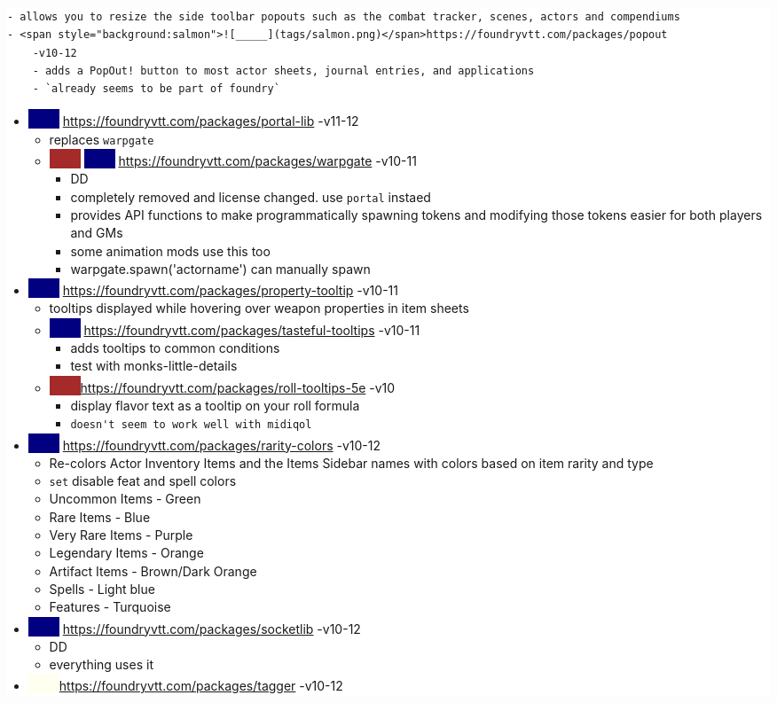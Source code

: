     - allows you to resize the side toolbar popouts such as the combat tracker, scenes, actors and compendiums
    - <span style="background:salmon">![_____](tags/salmon.png)</span>https://foundryvtt.com/packages/popout
        -v10-12
        - adds a PopOut! button to most actor sheets, journal entries, and applications
        - `already seems to be part of foundry`
- <span style="background:navy">![_____](tags/navy.png)</span> https://foundryvtt.com/packages/portal-lib
    -v11-12
    - replaces `warpgate`
    - <span style="background:brown">![_____](tags/brown.png)</span> <span style="background:navy">![_____](tags/navy.png)</span> https://foundryvtt.com/packages/warpgate
        -v10-11
        - DD
        - completely removed and license changed. use `portal` instaed
        - provides API functions to make programmatically spawning tokens and modifying those tokens easier for both players and GMs
        - some animation mods use this too
        - warpgate.spawn('actorname') can manually spawn
- <span style="background:navy">![_____](tags/navy.png)</span> https://foundryvtt.com/packages/property-tooltip
    -v10-11
    - tooltips displayed while hovering over weapon properties in item sheets
    - <span style="background:navy">![_____](tags/navy.png)</span> https://foundryvtt.com/packages/tasteful-tooltips
        -v10-11
        - adds tooltips to common conditions
        - test with monks-little-details
    - <span style="background:brown">![_____](tags/brown.png)</span>https://foundryvtt.com/packages/roll-tooltips-5e
        -v10
        - display flavor text as a tooltip on your roll formula
        - `doesn't seem to work well with midiqol`
- <span style="background:navy">![_____](tags/navy.png)</span> https://foundryvtt.com/packages/rarity-colors
        -v10-12
    - Re-colors Actor Inventory Items and the Items Sidebar names with colors based on item rarity and type
    - `set` disable feat and spell colors
    - Uncommon Items - Green
    - Rare Items - Blue
    - Very Rare Items - Purple
    - Legendary Items - Orange
    - Artifact Items - Brown/Dark Orange
    - Spells - Light blue
    - Features - Turquoise
- <span style="background:navy">![_____](tags/navy.png)</span> https://foundryvtt.com/packages/socketlib
    -v10-12
    - DD
    - everything uses it
- <span style="background:ivory">![_____](tags/ivory.png)</span>https://foundryvtt.com/packages/tagger
    -v10-12